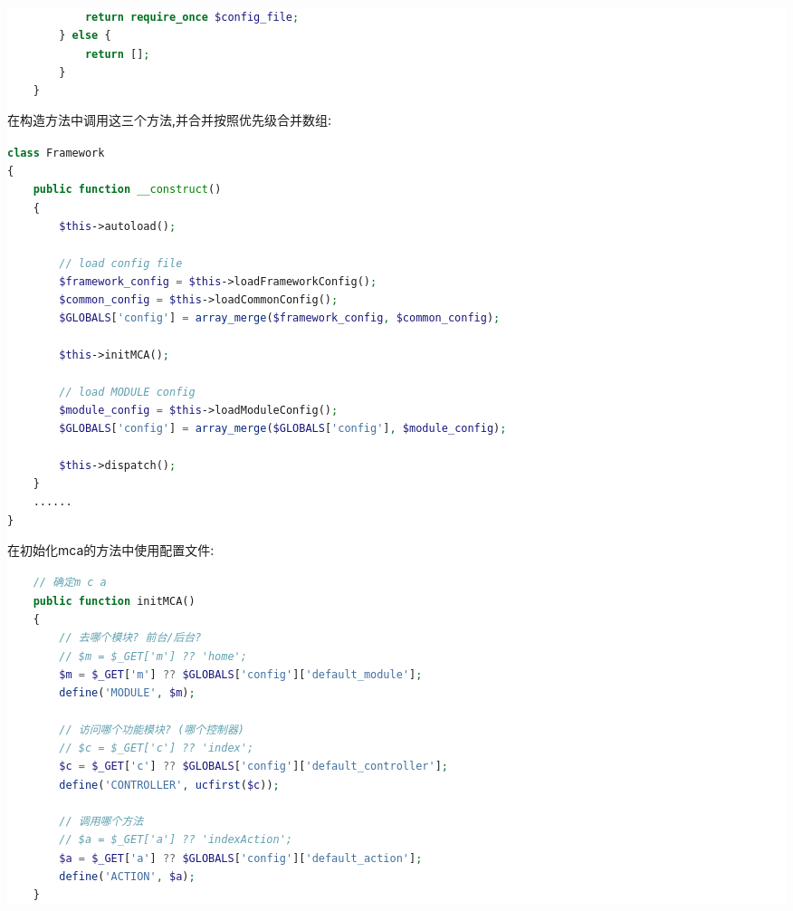 ```php
            return require_once $config_file;
        } else {
            return [];
        }
    }
```

在构造方法中调用这三个方法,并合并按照优先级合并数组:

```php
class Framework
{     
    public function __construct()   
    {
        $this->autoload();
  
        // load config file
        $framework_config = $this->loadFrameworkConfig(); 
        $common_config = $this->loadCommonConfig();
        $GLOBALS['config'] = array_merge($framework_config, $common_config);

        $this->initMCA();

        // load MODULE config
        $module_config = $this->loadModuleConfig();
        $GLOBALS['config'] = array_merge($GLOBALS['config'], $module_config);

        $this->dispatch();
    }
    ......
}

```

在初始化mca的方法中使用配置文件:

```php
    // 确定m c a
    public function initMCA()
    {
        // 去哪个模块? 前台/后台?
        // $m = $_GET['m'] ?? 'home';
        $m = $_GET['m'] ?? $GLOBALS['config']['default_module'];
        define('MODULE', $m);

        // 访问哪个功能模块? (哪个控制器)
        // $c = $_GET['c'] ?? 'index';
        $c = $_GET['c'] ?? $GLOBALS['config']['default_controller'];
        define('CONTROLLER', ucfirst($c));

        // 调用哪个方法
        // $a = $_GET['a'] ?? 'indexAction';
        $a = $_GET['a'] ?? $GLOBALS['config']['default_action'];
        define('ACTION', $a);
    }
```
